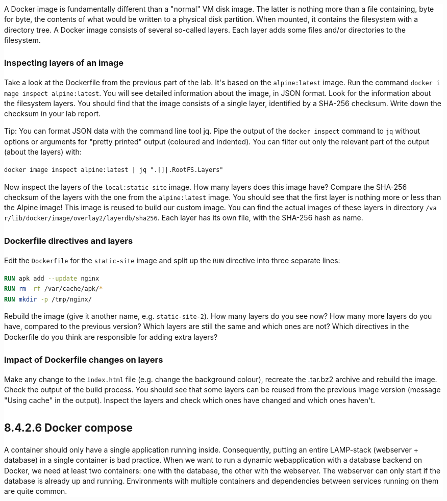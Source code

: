 A Docker image is fundamentally different than a "normal" VM disk image. The latter is nothing more than a file containing, byte for byte, the contents of what would be written to a physical disk partition. When mounted, it contains the filesystem with a directory tree. A Docker image consists of several so-called layers. Each layer adds some files and/or directories to the filesystem.

### Inspecting layers of an image

Take a look at the Dockerfile from the previous part of the lab. It's based on the `alpine:latest` image. Run the command `docker image inspect alpine:latest`. You will see detailed information about the image, in JSON format. Look for the information about the filesystem layers. You should find that the image consists of a single layer, identified by a SHA-256 checksum. Write down the checksum in your lab report.

Tip: You can format JSON data with the command line tool jq. Pipe the output of the `docker inspect` command to `jq` without options or arguments for "pretty printed" output (coloured and indented). You can filter out only the relevant part of the output (about the layers) with:

```console
docker image inspect alpine:latest | jq ".[]|.RootFS.Layers"
```

Now inspect the layers of the `local:static-site` image. How many layers does this image have? Compare the SHA-256 checksum of the layers with the one from the `alpine:latest` image. You should see that the first layer is nothing more or less than the Alpine image! This image is reused to build our custom image. You can find the actual images of these layers in directory `/var/lib/docker/image/overlay2/layerdb/sha256`. Each layer has its own file, with the SHA-256 hash as name.

### Dockerfile directives and layers

Edit the `Dockerfile` for the `static-site` image and split up the `RUN` directive into three separate lines:

```Dockerfile
RUN apk add --update nginx
RUN rm -rf /var/cache/apk/*
RUN mkdir -p /tmp/nginx/
```

Rebuild the image (give it another name, e.g. `static-site-2`). How many layers do you see now? How many more layers do you have, compared to the previous version? Which layers are still the same and which ones are not? Which directives in the Dockerfile do you think are responsible for adding extra layers?

### Impact of Dockerfile changes on layers

Make any change to the `index.html` file (e.g. change the background colour), recreate the .tar.bz2 archive and rebuild the image. Check the output of the build process. You should see that some layers can be reused from the previous image version (message "Using cache" in the output). Inspect the layers and check which ones have changed and which ones haven't.

## 8.4.2.6 Docker compose

A container should only have a single application running inside. Consequently, putting an entire LAMP-stack (webserver + database) in a single container is bad practice. When we want to run a dynamic webapplication with a database backend on Docker, we need at least two containers: one with the database, the other with the webserver. The webserver can only start if the database is already up and running. Environments with multiple containers and dependencies between services running on them are quite common.
